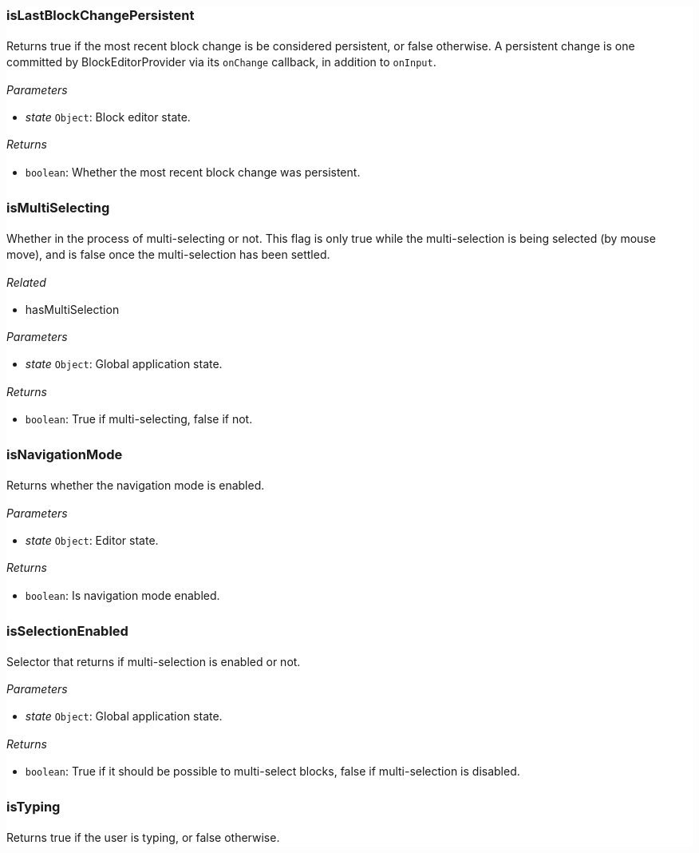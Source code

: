 ### isLastBlockChangePersistent

Returns true if the most recent block change is be considered persistent, or false otherwise. A persistent change is one committed by BlockEditorProvider via its `onChange` callback, in addition to `onInput`.

_Parameters_

-   _state_ `Object`: Block editor state.

_Returns_

-   `boolean`: Whether the most recent block change was persistent.

### isMultiSelecting

Whether in the process of multi-selecting or not. This flag is only true while the multi-selection is being selected (by mouse move), and is false once the multi-selection has been settled.

_Related_

-   hasMultiSelection

_Parameters_

-   _state_ `Object`: Global application state.

_Returns_

-   `boolean`: True if multi-selecting, false if not.

### isNavigationMode

Returns whether the navigation mode is enabled.

_Parameters_

-   _state_ `Object`: Editor state.

_Returns_

-   `boolean`: Is navigation mode enabled.

### isSelectionEnabled

Selector that returns if multi-selection is enabled or not.

_Parameters_

-   _state_ `Object`: Global application state.

_Returns_

-   `boolean`: True if it should be possible to multi-select blocks, false if multi-selection is disabled.

### isTyping

Returns true if the user is typing, or false otherwise.
